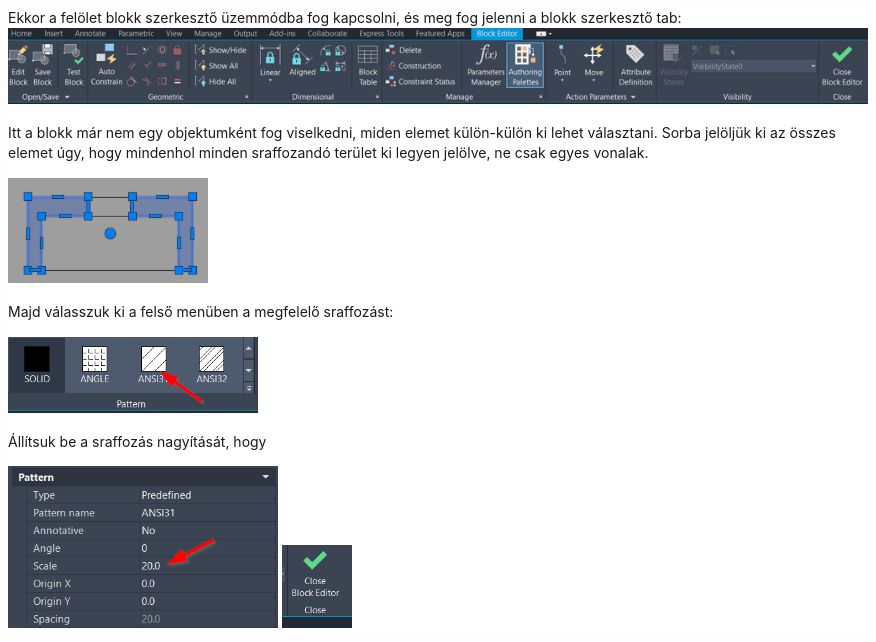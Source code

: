 Ekkor a felölet blokk szerkesztő üzemmódba fog kapcsolni, és meg fog jelenni a blokk szerkesztő tab: 
![](docs/2025-03-20-00-55-27.png)


Itt a blokk már nem egy objektumként fog viselkedni, miden elemet külön-külön ki lehet választani. Sorba jelöljük ki az összes elemet úgy, hogy mindenhol minden sraffozandó terület ki legyen jelölve, ne csak egyes vonalak. 

<img src="docs/2025-03-20-00-57-26.png" width=200>

Majd válasszuk ki a felső menüben a megfelelő sraffozást: 

<img src="docs/2025-03-20-00-59-06.png" width=250>

Állítsuk be a sraffozás nagyítását, hogy 




<img src="docs/2025-03-20-01-01-11.png" width=270>


<img src="docs/2025-03-18-09-39-18.png" width=70>
